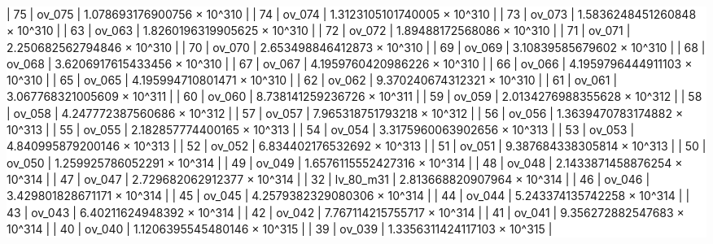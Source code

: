| 75 | ov_075 | 1.078693176900756 × 10^310 |
| 74 | ov_074 | 1.3123105101740005 × 10^310 |
| 73 | ov_073 | 1.5836248451260848 × 10^310 |
| 63 | ov_063 | 1.8260196319905625 × 10^310 |
| 72 | ov_072 | 1.89488172568086 × 10^310 |
| 71 | ov_071 | 2.250682562794846 × 10^310 |
| 70 | ov_070 | 2.653498846412873 × 10^310 |
| 69 | ov_069 | 3.10839585679602 × 10^310 |
| 68 | ov_068 | 3.6206917615433456 × 10^310 |
| 67 | ov_067 | 4.1959760420986226 × 10^310 |
| 66 | ov_066 | 4.1959796444911103 × 10^310 |
| 65 | ov_065 | 4.195994710801471 × 10^310 |
| 62 | ov_062 | 9.370240674312321 × 10^310 |
| 61 | ov_061 | 3.067768321005609 × 10^311 |
| 60 | ov_060 | 8.738141259236726 × 10^311 |
| 59 | ov_059 | 2.0134276988355628 × 10^312 |
| 58 | ov_058 | 4.247772387560686 × 10^312 |
| 57 | ov_057 | 7.965318751793218 × 10^312 |
| 56 | ov_056 | 1.3639470783174882 × 10^313 |
| 55 | ov_055 | 2.182857774400165 × 10^313 |
| 54 | ov_054 | 3.3175960063902656 × 10^313 |
| 53 | ov_053 | 4.840995879200146 × 10^313 |
| 52 | ov_052 | 6.834402176532692 × 10^313 |
| 51 | ov_051 | 9.387684338305814 × 10^313 |
| 50 | ov_050 | 1.259925786052291 × 10^314 |
| 49 | ov_049 | 1.6576115552427316 × 10^314 |
| 48 | ov_048 | 2.1433871458876254 × 10^314 |
| 47 | ov_047 | 2.729682062912377 × 10^314 |
| 32 | lv_80_m31 | 2.813668820907964 × 10^314 |
| 46 | ov_046 | 3.429801828671171 × 10^314 |
| 45 | ov_045 | 4.2579382329080306 × 10^314 |
| 44 | ov_044 | 5.243374135742258 × 10^314 |
| 43 | ov_043 | 6.40211624948392 × 10^314 |
| 42 | ov_042 | 7.767114215755717 × 10^314 |
| 41 | ov_041 | 9.356272882547683 × 10^314 |
| 40 | ov_040 | 1.1206395545480146 × 10^315 |
| 39 | ov_039 | 1.3356311424117103 × 10^315 |